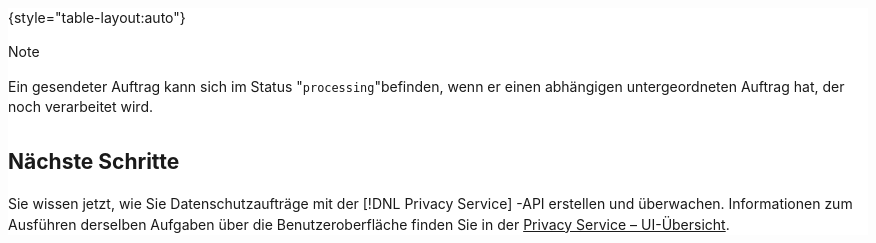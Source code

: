 {style="table-layout:auto"}

>[!NOTE]
>
>Ein gesendeter Auftrag kann sich im Status &quot;`processing`&quot;befinden, wenn er einen abhängigen untergeordneten Auftrag hat, der noch verarbeitet wird.

## Nächste Schritte

Sie wissen jetzt, wie Sie Datenschutzaufträge mit der [!DNL Privacy Service] -API erstellen und überwachen. Informationen zum Ausführen derselben Aufgaben über die Benutzeroberfläche finden Sie in der [Privacy Service – UI-Übersicht](../ui/overview.md).
